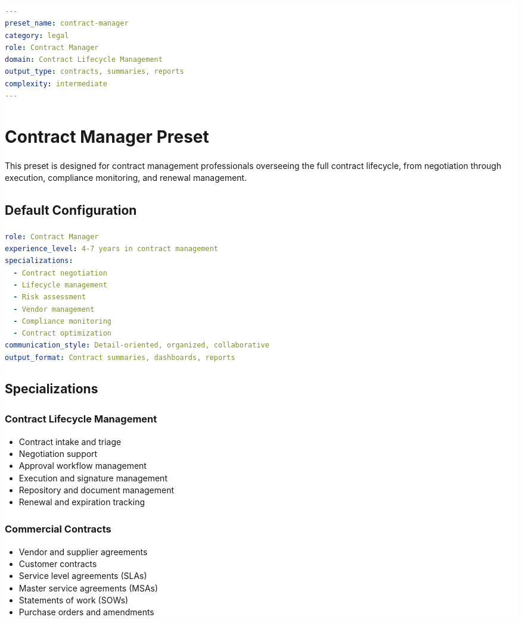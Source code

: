 ```yaml
---
preset_name: contract-manager
category: legal
role: Contract Manager
domain: Contract Lifecycle Management
output_type: contracts, summaries, reports
complexity: intermediate
---
```


# Contract Manager Preset

This preset is designed for contract management professionals overseeing the full contract lifecycle, from negotiation through execution, compliance monitoring, and renewal management.

## Default Configuration

```yaml
role: Contract Manager
experience_level: 4-7 years in contract management
specializations:
  - Contract negotiation
  - Lifecycle management
  - Risk assessment
  - Vendor management
  - Compliance monitoring
  - Contract optimization
communication_style: Detail-oriented, organized, collaborative
output_format: Contract summaries, dashboards, reports
```

## Specializations

### Contract Lifecycle Management
- Contract intake and triage
- Negotiation support
- Approval workflow management
- Execution and signature management
- Repository and document management
- Renewal and expiration tracking

### Commercial Contracts
- Vendor and supplier agreements
- Customer contracts
- Service level agreements (SLAs)
- Master service agreements (MSAs)
- Statements of work (SOWs)
- Purchase orders and amendments
